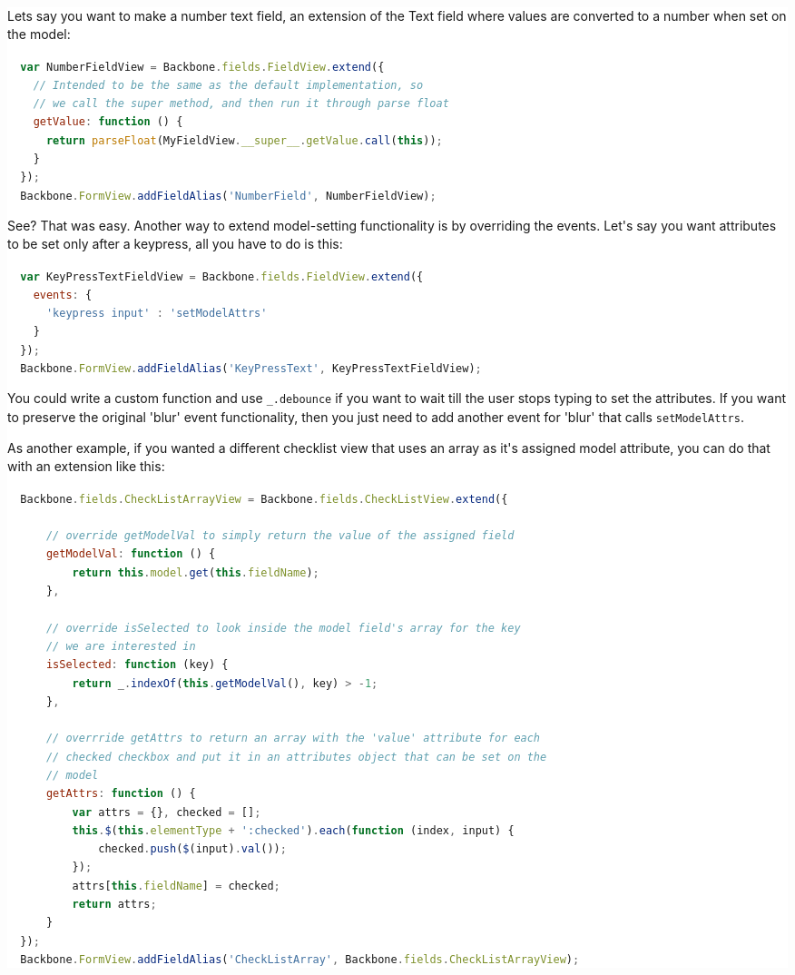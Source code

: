 Lets say you want to make a number text field, an extension of the Text field where values are converted to a number when set on the model:

```javascript
  var NumberFieldView = Backbone.fields.FieldView.extend({
    // Intended to be the same as the default implementation, so
    // we call the super method, and then run it through parse float
    getValue: function () {
      return parseFloat(MyFieldView.__super__.getValue.call(this));
    }
  });
  Backbone.FormView.addFieldAlias('NumberField', NumberFieldView);
```

See? That was easy. Another way to extend model-setting functionality is by overriding the events. Let's say you want attributes to be set only after a keypress, all you have to do is this:

```javascript
  var KeyPressTextFieldView = Backbone.fields.FieldView.extend({
    events: {
      'keypress input' : 'setModelAttrs'
    }
  });
  Backbone.FormView.addFieldAlias('KeyPressText', KeyPressTextFieldView);
```

You could write a custom function and use ```_.debounce``` if you want to wait till the user stops typing to set the attributes. If you want to preserve the original 'blur' event functionality, then you just need to add another event for 'blur' that calls ```setModelAttrs```.

As another example, if you wanted a different checklist view that uses an array as it's assigned model attribute, you can do that with an extension like this:

```javascript
  Backbone.fields.CheckListArrayView = Backbone.fields.CheckListView.extend({

      // override getModelVal to simply return the value of the assigned field
      getModelVal: function () {
          return this.model.get(this.fieldName);
      },

      // override isSelected to look inside the model field's array for the key
      // we are interested in
      isSelected: function (key) {
          return _.indexOf(this.getModelVal(), key) > -1;
      },

      // overrride getAttrs to return an array with the 'value' attribute for each
      // checked checkbox and put it in an attributes object that can be set on the
      // model
      getAttrs: function () {
          var attrs = {}, checked = [];
          this.$(this.elementType + ':checked').each(function (index, input) {
              checked.push($(input).val());
          });
          attrs[this.fieldName] = checked;
          return attrs;
      }
  });
  Backbone.FormView.addFieldAlias('CheckListArray', Backbone.fields.CheckListArrayView);
```
